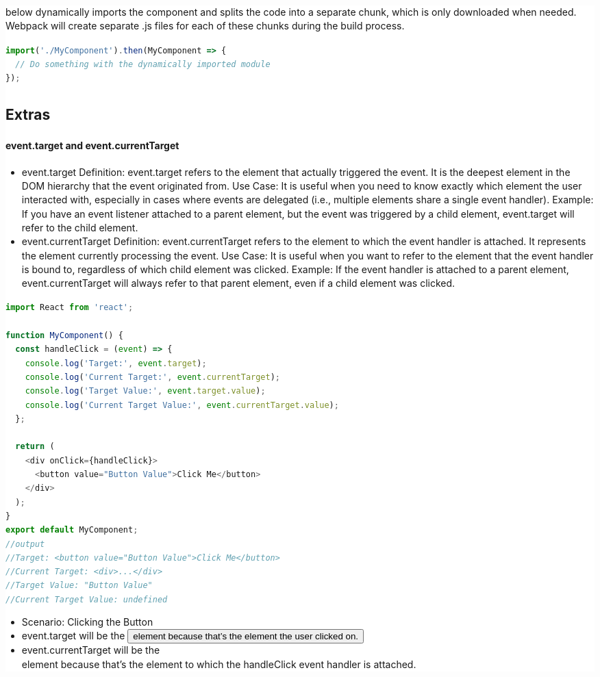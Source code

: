 below dynamically imports the component and splits the code into a separate chunk, which is only downloaded when needed. Webpack will create separate .js files for each of these chunks during the build process.
```js
import('./MyComponent').then(MyComponent => {
  // Do something with the dynamically imported module
});
```

## Extras
#### event.target and event.currentTarget
* event.target
Definition: event.target refers to the element that actually triggered the event. It is the deepest element in the DOM hierarchy that the event originated from.
Use Case: It is useful when you need to know exactly which element the user interacted with, especially in cases where events are delegated (i.e., multiple elements share a single event handler).
Example: If you have an event listener attached to a parent element, but the event was triggered by a child element, event.target will refer to the child element.
* event.currentTarget
Definition: event.currentTarget refers to the element to which the event handler is attached. It represents the element currently processing the event.
Use Case: It is useful when you want to refer to the element that the event handler is bound to, regardless of which child element was clicked.
Example: If the event handler is attached to a parent element, event.currentTarget will always refer to that parent element, even if a child element was clicked.
```js
import React from 'react';

function MyComponent() {
  const handleClick = (event) => {
    console.log('Target:', event.target);
    console.log('Current Target:', event.currentTarget);
    console.log('Target Value:', event.target.value);
    console.log('Current Target Value:', event.currentTarget.value);
  };

  return (
    <div onClick={handleClick}>
      <button value="Button Value">Click Me</button>
    </div>
  );
}
export default MyComponent;
//output
//Target: <button value="Button Value">Click Me</button>
//Current Target: <div>...</div>
//Target Value: "Button Value"
//Current Target Value: undefined
```

* Scenario: Clicking the Button
* event.target will be the <button> element because that’s the element the user clicked on.
* event.currentTarget will be the <div> element because that’s the element to which the handleClick event handler is attached.
